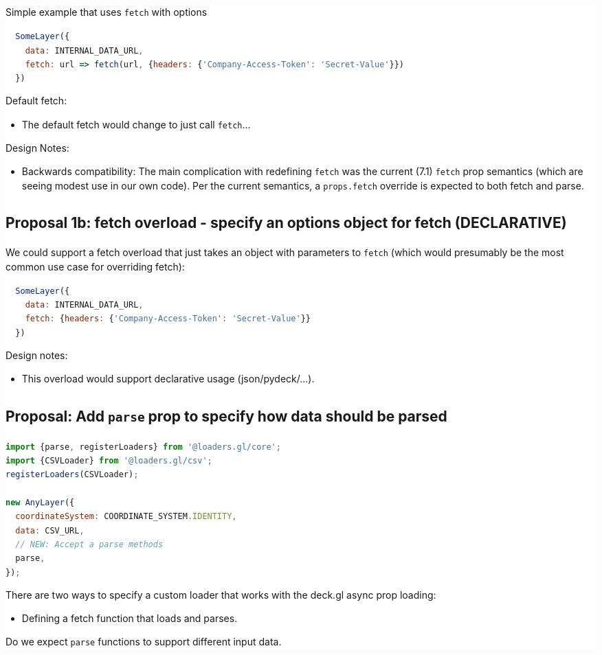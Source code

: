Simple example that uses `fetch` with options

```js
  SomeLayer({
    data: INTERNAL_DATA_URL,
    fetch: url => fetch(url, {headers: {'Company-Access-Token': 'Secret-Value'}})
  })
```

Default fetch:
- The default fetch would change to just call `fetch`...

Design Notes:
- Backwards compatibility:  The main complication with redefining `fetch` was the current (7.1) `fetch` prop semantics (which are seeing modest use in our own code). Per the current semantics, a `props.fetch` override is expected to both fetch and parse.

## Proposal 1b: fetch overload - specify an options object for fetch (DECLARATIVE)

We could support a fetch overload that just takes an object with parameters to `fetch` (which would presumably be the most common use case for overriding fetch):

```js
  SomeLayer({
    data: INTERNAL_DATA_URL,
    fetch: {headers: {'Company-Access-Token': 'Secret-Value'}}
  })
```

Design notes:
- This overload would support declarative usage (json/pydeck/...).


## Proposal: Add `parse` prop to specify how data should be parsed

```js
import {parse, registerLoaders} from '@loaders.gl/core';
import {CSVLoader} from '@loaders.gl/csv';
registerLoaders(CSVLoader);

new AnyLayer({
  coordinateSystem: COORDINATE_SYSTEM.IDENTITY,
  data: CSV_URL,
  // NEW: Accept a parse methods
  parse,
});
```

There are two ways to specify a custom loader that works with the deck.gl async prop loading:

- Defining a fetch function that loads and parses.

Do we expect `parse` functions to support different input data.
